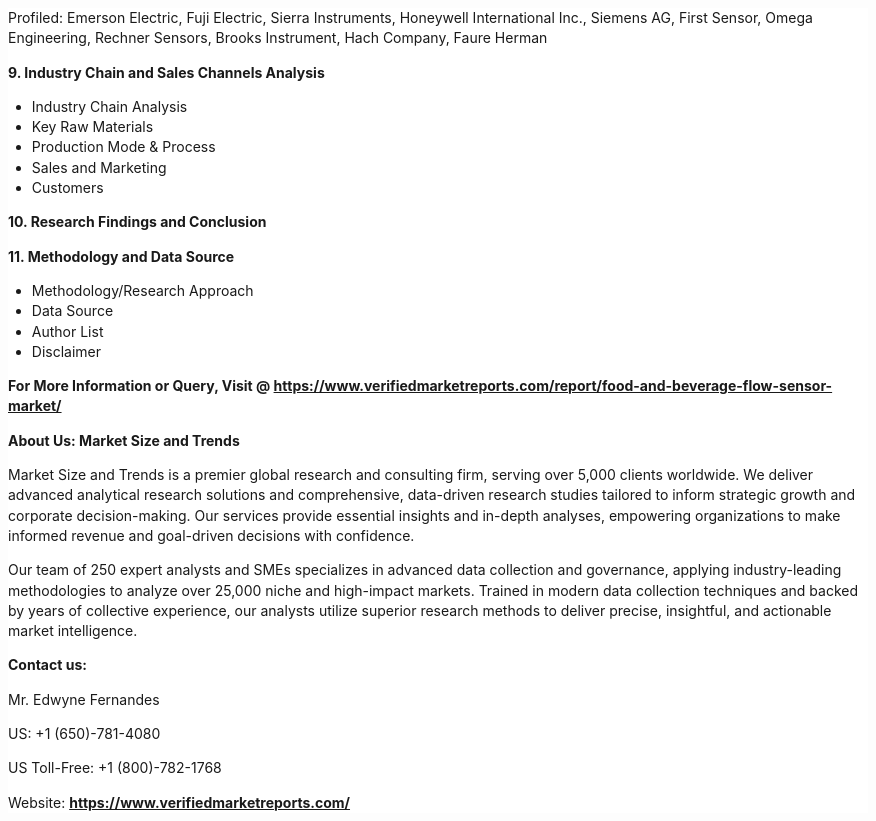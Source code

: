 Profiled: Emerson Electric, Fuji Electric, Sierra Instruments, Honeywell International Inc., Siemens AG, First Sensor, Omega Engineering, Rechner Sensors, Brooks Instrument, Hach Company, Faure Herman</strong></p><p><strong>9. Industry Chain and Sales Channels Analysis</strong></p><ul><li>Industry Chain Analysis</li><li>Key Raw Materials</li><li>Production Mode &amp; Process</li><li>Sales and Marketing</li><li>Customers</li></ul><p><strong>10. Research Findings and Conclusion</strong></p><p><strong>11. Methodology and Data Source</strong></p><ul><li>Methodology/Research Approach</li><li>Data Source</li><li>Author List</li><li>Disclaimer</li></ul></p><p><strong>For More Information or Query, Visit @ <a href="https://www.verifiedmarketreports.com/report/food-and-beverage-flow-sensor-market/">https://www.verifiedmarketreports.com/report/food-and-beverage-flow-sensor-market/</a></strong></p><p><strong>About Us: Market Size and Trends</strong></p><p>Market Size and Trends is a premier global research and consulting firm, serving over 5,000 clients worldwide. We deliver advanced analytical research solutions and comprehensive, data-driven research studies tailored to inform strategic growth and corporate decision-making. Our services provide essential insights and in-depth analyses, empowering organizations to make informed revenue and goal-driven decisions with confidence.</p><p>Our team of 250 expert analysts and SMEs specializes in advanced data collection and governance, applying industry-leading methodologies to analyze over 25,000 niche and high-impact markets. Trained in modern data collection techniques and backed by years of collective experience, our analysts utilize superior research methods to deliver precise, insightful, and actionable market intelligence.</p><p><strong>Contact us:</strong></p><p>Mr. Edwyne Fernandes</p><p>US: +1 (650)-781-4080</p><p>US Toll-Free: +1 (800)-782-1768</p><p>Website: <strong><a href="https://www.verifiedmarketreports.com/">https://www.verifiedmarketreports.com/</a></strong></p>
